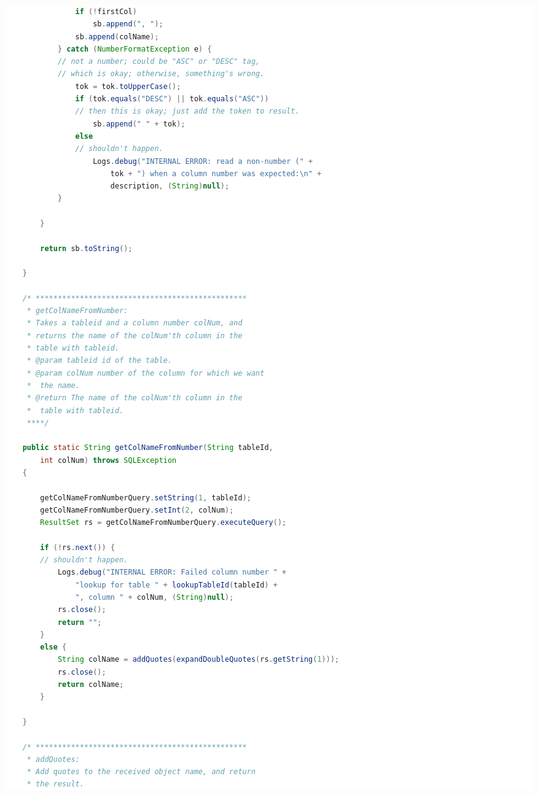```java
				if (!firstCol)
					sb.append(", ");
				sb.append(colName);
			} catch (NumberFormatException e) {
			// not a number; could be "ASC" or "DESC" tag,
			// which is okay; otherwise, something's wrong.
				tok = tok.toUpperCase();
				if (tok.equals("DESC") || tok.equals("ASC"))
				// then this is okay; just add the token to result.
					sb.append(" " + tok);
				else
				// shouldn't happen.
					Logs.debug("INTERNAL ERROR: read a non-number (" +
						tok + ") when a column number was expected:\n" +
						description, (String)null);
			}

		}

		return sb.toString();

	}

	/* ************************************************
	 * getColNameFromNumber:
	 * Takes a tableid and a column number colNum, and
	 * returns the name of the colNum'th column in the
	 * table with tableid.
	 * @param tableid id of the table.
	 * @param colNum number of the column for which we want
	 *  the name.
	 * @return The name of the colNum'th column in the
	 *  table with tableid.
	 ****/

	public static String getColNameFromNumber(String tableId,
		int colNum) throws SQLException
	{

		getColNameFromNumberQuery.setString(1, tableId);
		getColNameFromNumberQuery.setInt(2, colNum);
		ResultSet rs = getColNameFromNumberQuery.executeQuery();

		if (!rs.next()) {
		// shouldn't happen.
			Logs.debug("INTERNAL ERROR: Failed column number " +
				"lookup for table " + lookupTableId(tableId) +
				", column " + colNum, (String)null);
			rs.close();
			return "";
		}
		else {
			String colName = addQuotes(expandDoubleQuotes(rs.getString(1)));
			rs.close();
			return colName;
		}

	}

	/* ************************************************
	 * addQuotes:
	 * Add quotes to the received object name, and return
	 * the result.
```